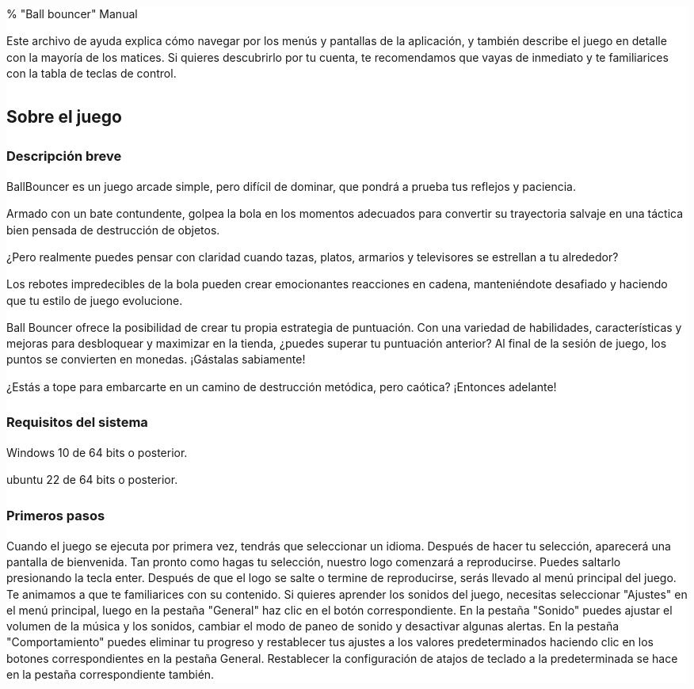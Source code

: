 % "Ball bouncer" Manual

Este archivo de ayuda explica cómo navegar por los menús y pantallas de la
aplicación, y también describe el juego en detalle con la mayoría de los
matices. Si quieres descubrirlo por tu cuenta, te recomendamos que vayas de
inmediato y te familiarices con la tabla de teclas de control.

## Sobre el juego

### Descripción breve

BallBouncer es un juego arcade simple, pero difícil de dominar, que pondrá a
prueba tus reflejos y paciencia.

Armado con un bate contundente, golpea la bola en los momentos adecuados para
convertir su trayectoria salvaje en una táctica bien pensada de destrucción de
objetos.

¿Pero realmente puedes pensar con claridad cuando tazas, platos, armarios y
televisores se estrellan a tu alrededor?

Los rebotes impredecibles de la bola pueden crear emocionantes reacciones en
cadena, manteniéndote desafiado y haciendo que tu estilo de juego evolucione.

Ball Bouncer ofrece la posibilidad de crear tu propia estrategia de puntuación.
Con una variedad de habilidades, características y mejoras para desbloquear y
maximizar en la tienda, ¿puedes superar tu puntuación anterior? Al final de la
sesión de juego, los puntos se convierten en monedas. ¡Gástalas sabiamente!

¿Estás a tope para embarcarte en un camino de destrucción metódica, pero caótica?
¡Entonces adelante!

### Requisitos del sistema

Windows 10 de 64 bits o posterior.

ubuntu 22 de 64 bits o posterior.

### Primeros pasos

Cuando el juego se ejecuta por primera vez, tendrás que seleccionar un idioma.
Después de hacer tu selección, aparecerá una pantalla de bienvenida. Tan pronto
como hagas tu selección, nuestro logo comenzará a reproducirse. Puedes saltarlo
presionando la tecla enter. Después de que el logo se salte o termine de
reproducirse, serás llevado al menú principal del juego. Te animamos a que te
familiarices con su contenido. Si quieres aprender los sonidos del juego,
necesitas seleccionar "Ajustes" en el menú principal, luego en la pestaña
"General" haz clic en el botón correspondiente. En la pestaña "Sonido" puedes
ajustar el volumen de la música y los sonidos, cambiar el modo de paneo de
sonido y desactivar algunas alertas. En la pestaña "Comportamiento" puedes
eliminar tu progreso y restablecer tus ajustes a los valores predeterminados
haciendo clic en los botones correspondientes en la pestaña General. Restablecer
la configuración de atajos de teclado a la predeterminada se hace en la pestaña
correspondiente también.
